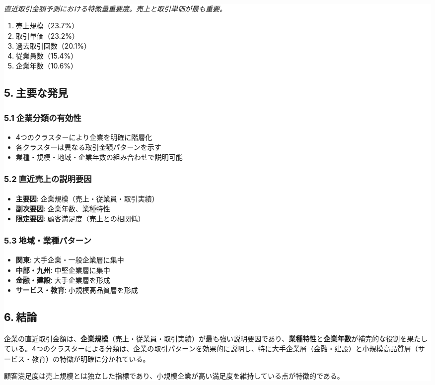 *直近取引金額予測における特徴量重要度。売上と取引単価が最も重要。*

1. 売上規模（23.7%）
2. 取引単価（23.2%）
3. 過去取引回数（20.1%）
4. 従業員数（15.4%）
5. 企業年数（10.6%）

## 5. 主要な発見

### 5.1 企業分類の有効性
- 4つのクラスターにより企業を明確に階層化
- 各クラスターは異なる取引金額パターンを示す
- 業種・規模・地域・企業年数の組み合わせで説明可能

### 5.2 直近売上の説明要因
- **主要因**: 企業規模（売上・従業員・取引実績）
- **副次要因**: 企業年数、業種特性
- **限定要因**: 顧客満足度（売上との相関低）

### 5.3 地域・業種パターン
- **関東**: 大手企業・一般企業層に集中
- **中部・九州**: 中堅企業層に集中
- **金融・建設**: 大手企業層を形成
- **サービス・教育**: 小規模高品質層を形成

## 6. 結論

企業の直近取引金額は、**企業規模**（売上・従業員・取引実績）が最も強い説明要因であり、**業種特性**と**企業年数**が補完的な役割を果たしている。4つのクラスターによる分類は、企業の取引パターンを効果的に説明し、特に大手企業層（金融・建設）と小規模高品質層（サービス・教育）の特徴が明確に分かれている。

顧客満足度は売上規模とは独立した指標であり、小規模企業が高い満足度を維持している点が特徴的である。